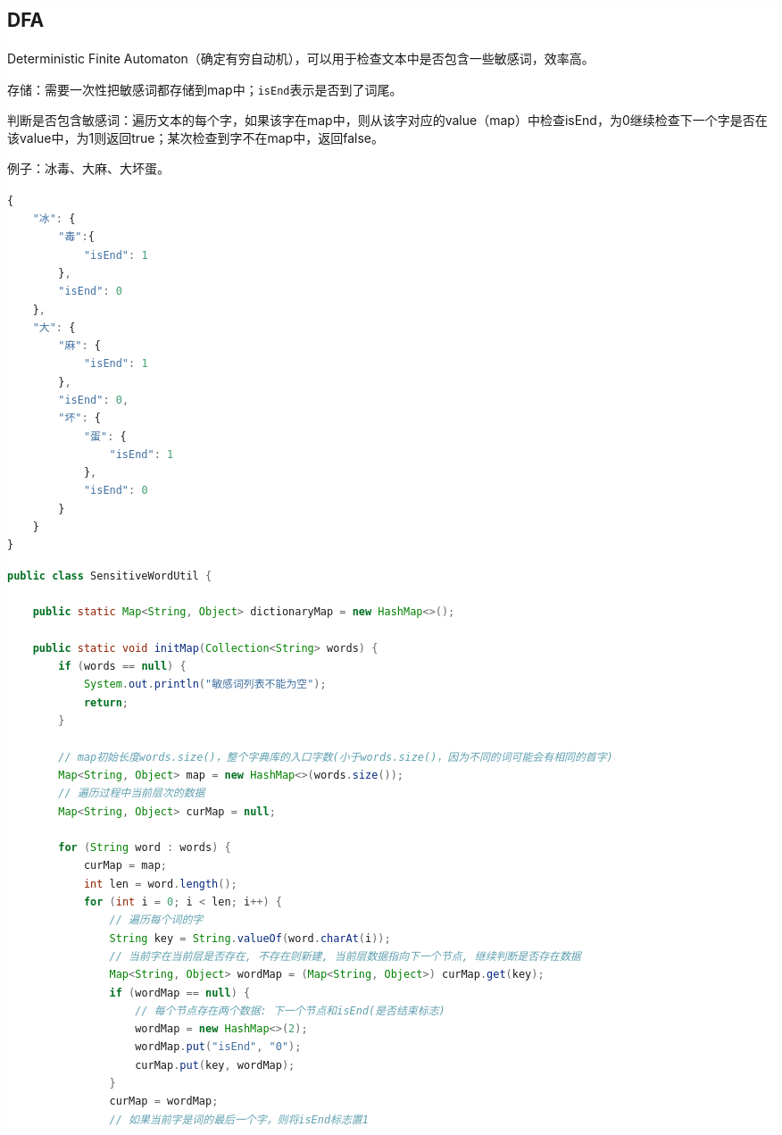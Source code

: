 ## DFA

Deterministic Finite Automaton（确定有穷自动机），可以用于检查文本中是否包含一些敏感词，效率高。

存储：需要一次性把敏感词都存储到map中；`isEnd`表示是否到了词尾。

判断是否包含敏感词：遍历文本的每个字，如果该字在map中，则从该字对应的value（map）中检查isEnd，为0继续检查下一个字是否在该value中，为1则返回true；某次检查到字不在map中，返回false。

例子：冰毒、大麻、大坏蛋。

~~~js
{
    "冰": {
        "毒":{
            "isEnd": 1
        },
        "isEnd": 0
    },
    "大": {
        "麻": {
            "isEnd": 1
        },
        "isEnd": 0,
        "坏": {
            "蛋": {
                "isEnd": 1
            },
            "isEnd": 0
        }
    }
}
~~~

~~~java
public class SensitiveWordUtil {

	public static Map<String, Object> dictionaryMap = new HashMap<>();

	public static void initMap(Collection<String> words) {
		if (words == null) {
			System.out.println("敏感词列表不能为空");
			return;
		}

		// map初始长度words.size()，整个字典库的入口字数(小于words.size()，因为不同的词可能会有相同的首字)
		Map<String, Object> map = new HashMap<>(words.size());
		// 遍历过程中当前层次的数据
		Map<String, Object> curMap = null;

		for (String word : words) {
			curMap = map;
			int len = word.length();
			for (int i = 0; i < len; i++) {
				// 遍历每个词的字
				String key = String.valueOf(word.charAt(i));
				// 当前字在当前层是否存在, 不存在则新建, 当前层数据指向下一个节点, 继续判断是否存在数据
				Map<String, Object> wordMap = (Map<String, Object>) curMap.get(key);
				if (wordMap == null) {
					// 每个节点存在两个数据: 下一个节点和isEnd(是否结束标志)
					wordMap = new HashMap<>(2);
					wordMap.put("isEnd", "0");
					curMap.put(key, wordMap);
				}
				curMap = wordMap;
				// 如果当前字是词的最后一个字，则将isEnd标志置1
~~~